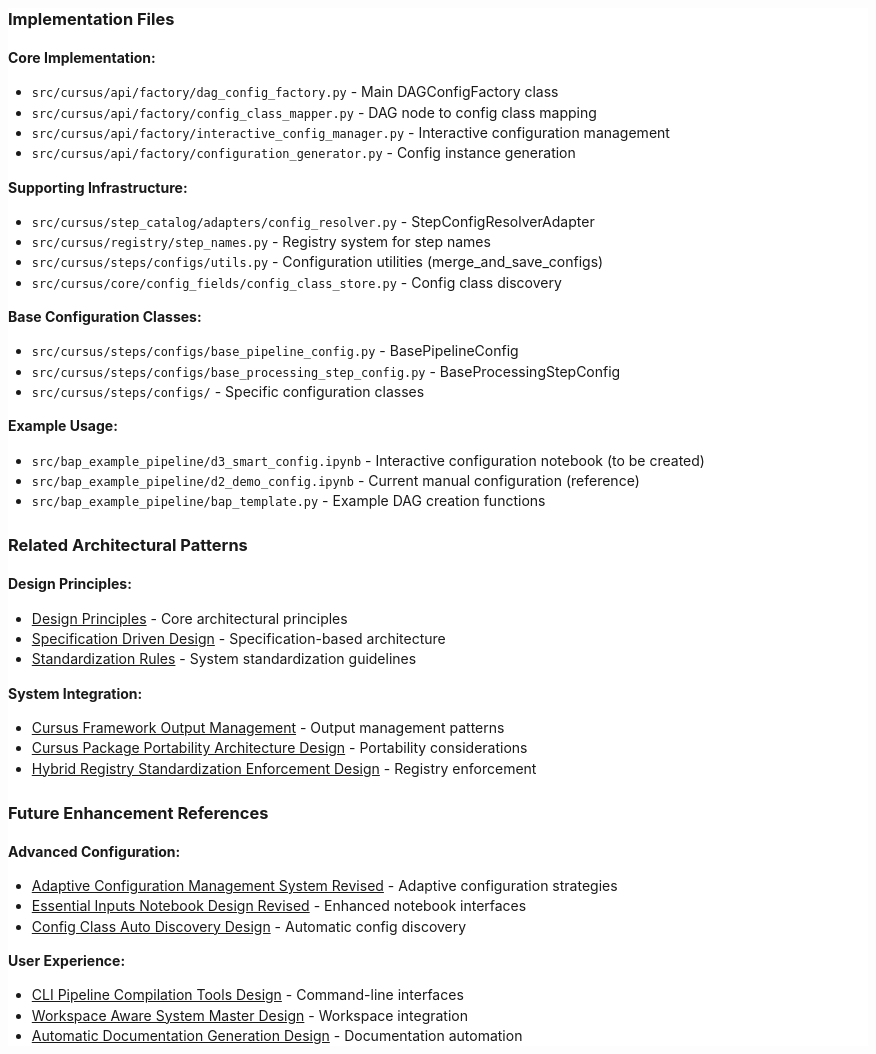 ### Implementation Files

**Core Implementation:**
- `src/cursus/api/factory/dag_config_factory.py` - Main DAGConfigFactory class
- `src/cursus/api/factory/config_class_mapper.py` - DAG node to config class mapping
- `src/cursus/api/factory/interactive_config_manager.py` - Interactive configuration management
- `src/cursus/api/factory/configuration_generator.py` - Config instance generation

**Supporting Infrastructure:**
- `src/cursus/step_catalog/adapters/config_resolver.py` - StepConfigResolverAdapter
- `src/cursus/registry/step_names.py` - Registry system for step names
- `src/cursus/steps/configs/utils.py` - Configuration utilities (merge_and_save_configs)
- `src/cursus/core/config_fields/config_class_store.py` - Config class discovery

**Base Configuration Classes:**
- `src/cursus/steps/configs/base_pipeline_config.py` - BasePipelineConfig
- `src/cursus/steps/configs/base_processing_step_config.py` - BaseProcessingStepConfig
- `src/cursus/steps/configs/` - Specific configuration classes

**Example Usage:**
- `src/bap_example_pipeline/d3_smart_config.ipynb` - Interactive configuration notebook (to be created)
- `src/bap_example_pipeline/d2_demo_config.ipynb` - Current manual configuration (reference)
- `src/bap_example_pipeline/bap_template.py` - Example DAG creation functions

### Related Architectural Patterns

**Design Principles:**
- [Design Principles](./design_principles.md) - Core architectural principles
- [Specification Driven Design](./specification_driven_design.md) - Specification-based architecture
- [Standardization Rules](./standardization_rules.md) - System standardization guidelines

**System Integration:**
- [Cursus Framework Output Management](./cursus_framework_output_management.md) - Output management patterns
- [Cursus Package Portability Architecture Design](./cursus_package_portability_architecture_design.md) - Portability considerations
- [Hybrid Registry Standardization Enforcement Design](./hybrid_registry_standardization_enforcement_design.md) - Registry enforcement

### Future Enhancement References

**Advanced Configuration:**
- [Adaptive Configuration Management System Revised](./adaptive_configuration_management_system_revised.md) - Adaptive configuration strategies
- [Essential Inputs Notebook Design Revised](./essential_inputs_notebook_design_revised.md) - Enhanced notebook interfaces
- [Config Class Auto Discovery Design](./config_class_auto_discovery_design.md) - Automatic config discovery

**User Experience:**
- [CLI Pipeline Compilation Tools Design](./cli_pipeline_compilation_tools_design.md) - Command-line interfaces
- [Workspace Aware System Master Design](./workspace_aware_system_master_design.md) - Workspace integration
- [Automatic Documentation Generation Design](./automatic_documentation_generation_design.md) - Documentation automation
